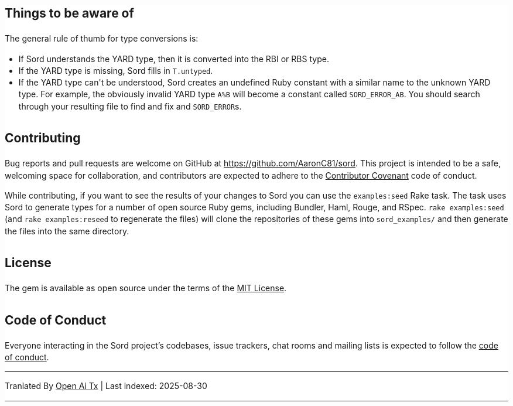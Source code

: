 ## Things to be aware of

The general rule of thumb for type conversions is:

  - If Sord understands the YARD type, then it is converted into the RBI or RBS
    type.
  - If the YARD type is missing, Sord fills in `T.untyped`.
  - If the YARD type can't be understood, Sord creates an undefined Ruby constant
    with a similar name to the unknown YARD type. For example, the obviously
    invalid YARD type `A%B` will become a constant called `SORD_ERROR_AB`.
    You should search through your resulting file to find and fix and 
    `SORD_ERROR`s.

## Contributing

Bug reports and pull requests are welcome on GitHub at https://github.com/AaronC81/sord. This project is intended to be a safe, welcoming space for collaboration, and contributors are expected to adhere to the [Contributor Covenant](http://contributor-covenant.org) code of conduct.

While contributing, if you want to see the results of your changes to Sord you
can use the `examples:seed` Rake task. The task uses Sord to generate types for
a number of open source Ruby gems, including Bundler, Haml, Rouge, and RSpec.
`rake examples:seed` (and `rake examples:reseed` to regenerate the files) will
clone the repositories of these gems into `sord_examples/` and then generate the
files into the same directory.

## License

The gem is available as open source under the terms of the [MIT License](https://opensource.org/licenses/MIT).

## Code of Conduct

Everyone interacting in the Sord project’s codebases, issue trackers, chat rooms and mailing lists is expected to follow the [code of conduct](https://github.com/AaronC81/sord/blob/master/CODE_OF_CONDUCT.md).



---


Tranlated By [Open Ai Tx](https://github.com/OpenAiTx/OpenAiTx) | Last indexed: 2025-08-30


---